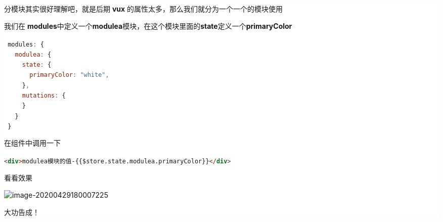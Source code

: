 分模块其实很好理解吧，就是后期 **vux** 的属性太多，那么我们就分为一个一个的模块使用

我们在 **modules**中定义一个**modulea**模块，在这个模块里面的**state**定义一个**primaryColor**

```javascript
 modules: {
   modulea: {
     state: {
       primaryColor: "white",
     },
     mutations: {
     }
   }
 }
```

在组件中调用一下

```html
<div>modulea模块的值-{{$store.state.modulea.primaryColor}}</div>
```

看看效果

![image-20200429180007225](https://img.lookroot.cn/blog/202005/03/231955-208277.png)

大功告成！
